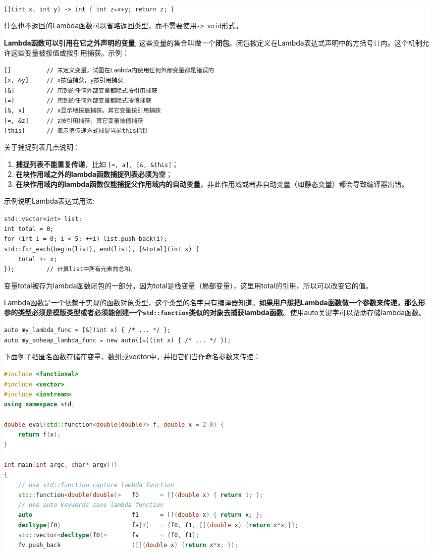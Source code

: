 ```[](int x, int y) -> int { int z=x+y; return z; }```

什么也不返回的Lambda函数可以省略返回类型，而不需要使用```-> void```形式。

**Lambda函数可以引用在它之外声明的变量**, 这些变量的集合叫做一个**闭包**。闭包被定义在Lambda表达式声明中的方括号```[]```内。这个机制允许这些变量被按值或按引用捕获。示例：

```
[]			// 未定义变量。试图在Lambda内使用任何外部变量都是错误的
[x, &y]		// x按值捕获，y按引用捕获
[&]			// 用到的任何外部变量都隐式按引用捕获
[=]			// 用到的任何外部变量都隐式按值捕获
[&, x]		// x显示地按值捕获。其它变量按引用捕获
[=, &z]		// z按引用捕获，其它变量按值捕获
[this]		// 表示值传递方式捕捉当前this指针
```

关于捕捉列表几点说明：

1. **捕捉列表不能重复传递**，比如 ```[=, a], [&, &this]```；
2. **在块作用域之外的lambda函数捕捉列表必须为空**；
3. **在块作用域内的lambda函数仅能捕捉父作用域内的自动变量**，非此作用域或者非自动变量（如静态变量）都会导致编译器出错。

示例说明Lambda表达式用法:

```
std::vector<int> list;
int total = 0;
for (int i = 0; i < 5; ++i) list.push_back(i);
std::for_each(begin(list), end(list), [&total](int x) { 
	total += x;
});			// 计算list中所有元素的总和。
```
变量total被存为lambda函数闭包的一部分。因为total是栈变量（局部变量），这里用total的引用，所以可以改变它的值。

Lambda函数是一个依赖于实现的函数对象类型，这个类型的名字只有编译器知道。**如果用户想把Lambda函数做一个参数来传递，那么形参的类型必须是模版类型或者必须能创建一个```std::function```类似的对象去捕获lambda函数**。使用auto关键字可以帮助存储lambda函数。

```
auto my_lambda_func = [&](int x) { /* ... */ };
auto my_onheap_lambda_func = new auto([=](int x) { /* ... */ });
```

下面例子把匿名函数存储在变量、数组或vector中，并把它们当作命名参数来传递：

```c++
#include <functional>
#include <vector>
#include <iostream>
using namespace std;
 
double eval(std::function<double(double)> f, double x = 2.0) {
	return f(x);
}

int main(int argc, char* argv[])
{
	// use std::function capture lambda function
	std::function<double(double)>	f0		= [](double x) { return 1; };
	// use auto keywords save lambda function
	auto							f1		= [](double x) { return x; };
	decltype(f0)					fa[3]	= {f0, f1, [](double x) {return x*x;}};
	std::vector<decltype(f0)>		fv		= {f0, f1};
	fv.push_back					([](double x) {return x*x; });

```